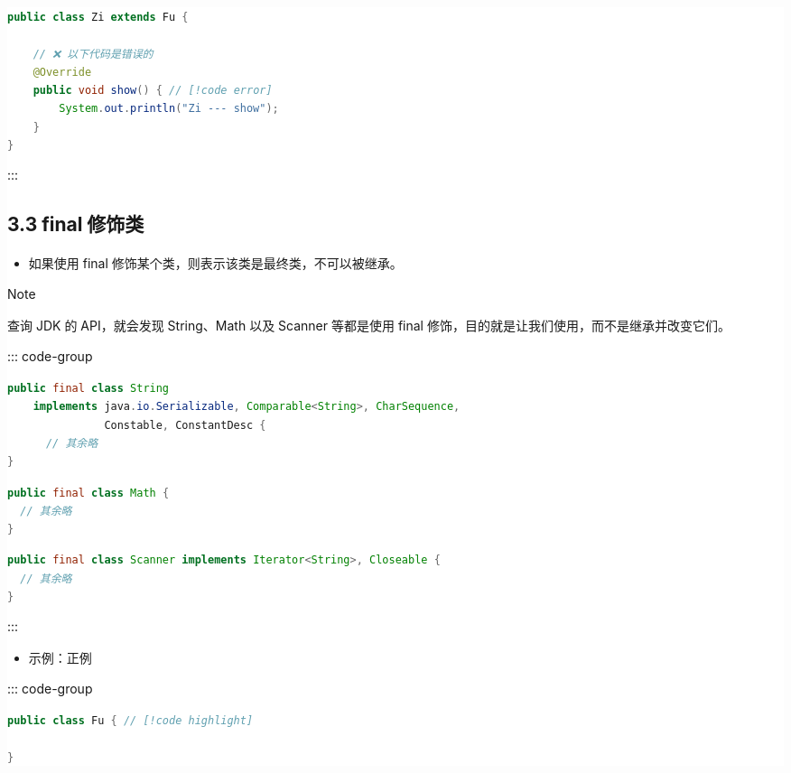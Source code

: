 ```java [Zi.java]
public class Zi extends Fu {

    // ❌ 以下代码是错误的
    @Override
    public void show() { // [!code error]
        System.out.println("Zi --- show");
    }
}
```

:::

## 3.3 final 修饰类

* 如果使用 final 修饰某个类，则表示该类是最终类，不可以被继承。

> [!NOTE]
>
> 查询 JDK 的 API，就会发现 String、Math 以及 Scanner 等都是使用 final 修饰，目的就是让我们使用，而不是继承并改变它们。
>
> ::: code-group
>
> ```java [String.java]
> public final class String
>     implements java.io.Serializable, Comparable<String>, CharSequence,
>                Constable, ConstantDesc {
>       // 其余略            
> }
> ```
>
> ```java [Math.java]
> public final class Math { 
> 	// 其余略 
> }
> ```
>
> ```java [Scanner.java]
> public final class Scanner implements Iterator<String>, Closeable { 
> 	// 其余略 
> }
> ```
>
> :::



* 示例：正例

::: code-group

```java [Fu.java]
public class Fu { // [!code highlight]
	
}
```
